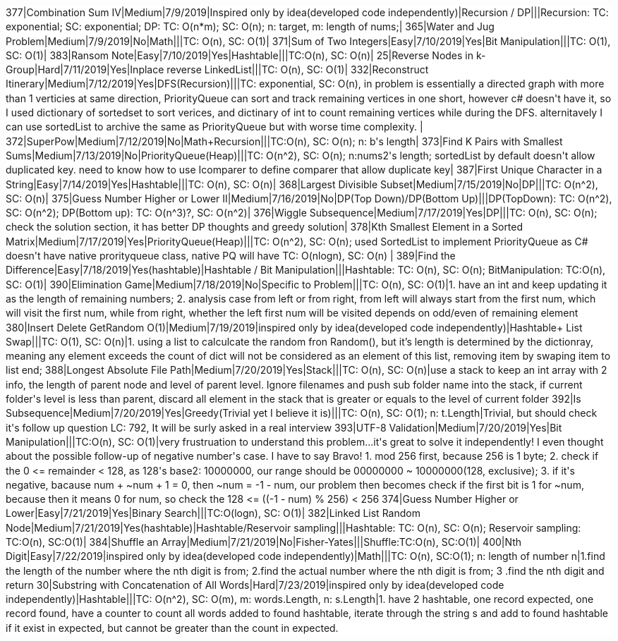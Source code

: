 377|Combination Sum IV|Medium|7/9/2019|Inspired only by idea(developed code independently)|Recursion / DP|||Recursion: TC: exponential; SC: exponential; DP: TC: O(n*m); SC: O(n); n: target, m: length of nums;|
365|Water and Jug Problem|Medium|7/9/2019|No|Math|||TC: O(n), SC: O(1)|
371|Sum of Two Integers|Easy|7/10/2019|Yes|Bit Manipulation|||TC: O(1), SC: O(1)|
383|Ransom Note|Easy|7/10/2019|Yes|Hashtable|||TC:O(n), SC: O(n)|
25|Reverse Nodes in k-Group|Hard|7/11/2019|Yes|Inplace reverse LinkedList|||TC: O(n), SC: O(1)|
332|Reconstruct Itinerary|Medium|7/12/2019|Yes|DFS(Recursion)|||TC: exponential, SC: O(n), in problem is essentially a directed graph with more than 1 verticies at same direction, PriorityQueue can sort and track remaining vertices in one short, however c# doesn't have it, so I used dictionary of sortedset to sort verices,  and dictinary of int to count remaining vertices while during the DFS. alternitavely I can use sortedList to archive the same as PriorityQueue but with worse time complexity.  |
372|SuperPow|Medium|7/12/2019|No|Math+Recursion|||TC:O(n), SC: O(n); n: b's length|
373|Find K Pairs with Smallest Sums|Medium|7/13/2019|No|PriorityQueue(Heap)|||TC: O(n^2), SC: O(n); n:nums2's length; sortedList by default doesn't allow duplicated key. need to know how to use Icomparer to define comparer that allow duplicate key|
387|First Unique Character in a String|Easy|7/14/2019|Yes|Hashtable|||TC: O(n), SC: O(n)|
368|Largest Divisible Subset|Medium|7/15/2019|No|DP|||TC: O(n^2), SC: O(n)|
375|Guess Number Higher or Lower II|Medium|7/16/2019|No|DP(Top Down)/DP(Bottom Up)|||DP(TopDown): TC: O(n^2), SC: O(n^2); DP(Bottom up): TC: O(n^3)?, SC: O(n^2)|
376|Wiggle Subsequence|Medium|7/17/2019|Yes|DP|||TC: O(n), SC: O(n); check the solution section, it has better DP thoughts and greedy solution|
378|Kth Smallest Element in a Sorted Matrix|Medium|7/17/2019|Yes|PriorityQueue(Heap)|||TC: O(n^2), SC: O(n); used SortedList to implement PriorityQueue as C# doesn't have native prorityqueue class, native PQ will have TC: O(nlogn), SC: O(n) |
389|Find the Difference|Easy|7/18/2019|Yes(hashtable)|Hashtable / Bit Manipulation|||Hashtable: TC: O(n), SC: O(n); BitManipulation: TC:O(n), SC: O(1)|
390|Elimination Game|Medium|7/18/2019|No|Specific to Problem|||TC: O(n), SC: O(1)|1. have an int and keep updating it as the length of remaining numbers; 2. analysis case from left or from right, from left will always start from the first num, which will visit the first num, while from right, whether the left first num will be visited depends on odd/even of remaining element
380|Insert Delete GetRandom O(1)|Medium|7/19/2019|inspired only by idea(developed code independently)|Hashtable+ List Swap|||TC: O(1), SC: O(n)|1. using a list to calculcate the random fron Random(), but it’s length is determined by the dictionray, meaning any element exceeds the count of dict will not be considered as an element of this list, removing item by swaping item to list end;
388|Longest Absolute File Path|Medium|7/20/2019|Yes|Stack|||TC: O(n), SC: O(n)|use a stack to keep an int array with 2 info, the length of parent node and level of parent level. Ignore filenames and push sub folder name into the stack, if current folder's level is less than parent, discard all element in the stack that is greater or equals to the level of  current folder
392|Is Subsequence|Medium|7/20/2019|Yes|Greedy(Trivial yet I believe it is)|||TC: O(n), SC: O(1); n: t.Length|Trivial, but should check it's follow up question LC: 792, It will be surly asked in a real interview
393|UTF-8 Validation|Medium|7/20/2019|Yes|Bit Manipulation|||TC:O(n), SC: O(1)|very frustruation to understand this problem...it's great to solve it independently! I even thought about the possible follow-up of negative number's case. I have to say Bravo! 1. mod 256 first, because 256 is 1 byte; 2. check if the  0 <= remainder < 128, as 128's base2: 10000000, our range should be 00000000 ~ 10000000(128, exclusive); 3. if it's negative, bacause num + ~num + 1 = 0, then ~num = -1 - num, our problem then becomes check if the first bit is 1 for ~num, because then it means 0 for num, so check the 128 <= ((-1 - num) % 256) < 256
374|Guess Number Higher or Lower|Easy|7/21/2019|Yes|Binary Search|||TC:O(logn), SC: O(1)|
382|Linked List Random Node|Medium|7/21/2019|Yes(hashtable)|Hashtable/Reservoir sampling|||Hashtable: TC: O(n), SC: O(n); Reservoir sampling: TC:O(n), SC:O(1)|
384|Shuffle an Array|Medium|7/21/2019|No|Fisher-Yates|||Shuffle:TC:O(n), SC:O(1)|
400|Nth Digit|Easy|7/22/2019|inspired only by idea(developed code independently)|Math|||TC: O(n), SC:O(1); n: length of number n|1.find the length of the number where the nth digit is from; 2.find the actual number where the nth digit is from; 3 .find the nth digit and return
30|Substring with Concatenation of All Words|Hard|7/23/2019|inspired only by idea(developed code independently)|Hashtable|||TC: O(n^2), SC: O(m), m: words.Length, n: s.Length|1. have 2 hashtable, one record expected, one record found, have a counter to count all words added to found hashtable, iterate through the string s and add to found hashtable if it exist in expected, but cannot be greater than the count in expected.